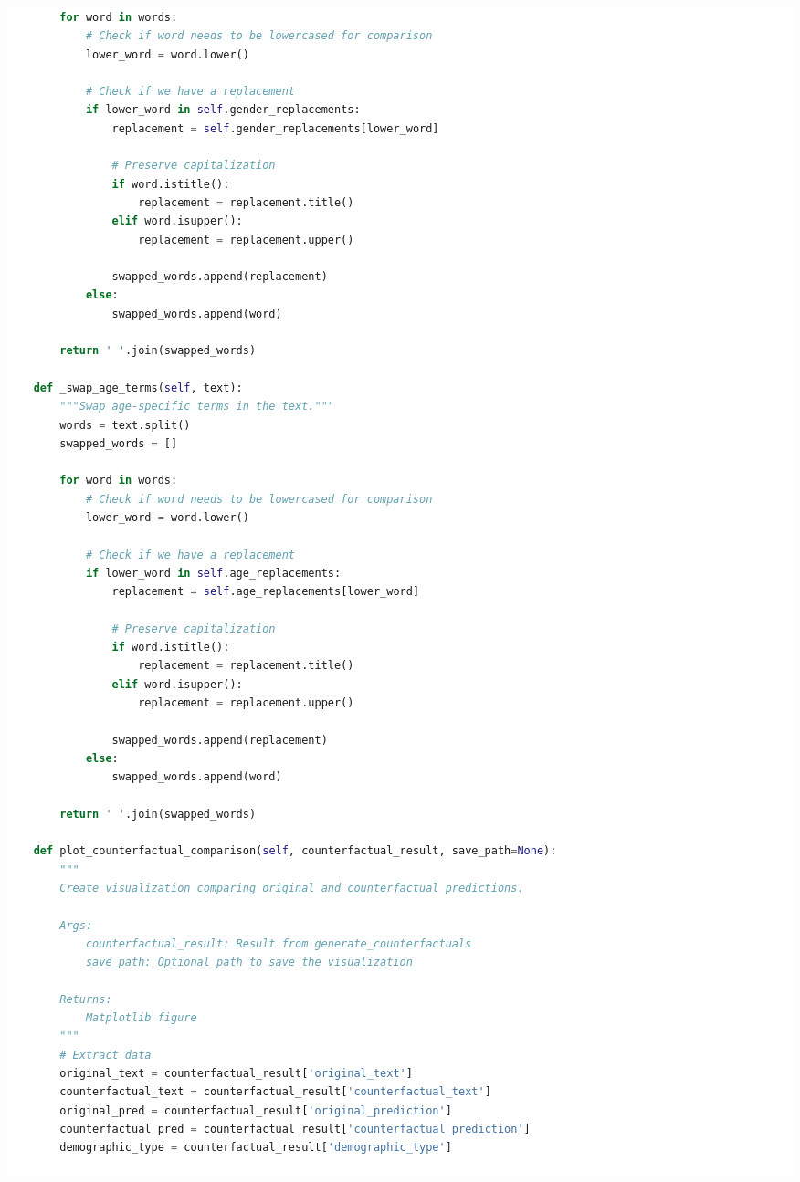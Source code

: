 ```python
        for word in words:
            # Check if word needs to be lowercased for comparison
            lower_word = word.lower()
            
            # Check if we have a replacement
            if lower_word in self.gender_replacements:
                replacement = self.gender_replacements[lower_word]
                
                # Preserve capitalization
                if word.istitle():
                    replacement = replacement.title()
                elif word.isupper():
                    replacement = replacement.upper()
                
                swapped_words.append(replacement)
            else:
                swapped_words.append(word)
        
        return ' '.join(swapped_words)
    
    def _swap_age_terms(self, text):
        """Swap age-specific terms in the text."""
        words = text.split()
        swapped_words = []
        
        for word in words:
            # Check if word needs to be lowercased for comparison
            lower_word = word.lower()
            
            # Check if we have a replacement
            if lower_word in self.age_replacements:
                replacement = self.age_replacements[lower_word]
                
                # Preserve capitalization
                if word.istitle():
                    replacement = replacement.title()
                elif word.isupper():
                    replacement = replacement.upper()
                
                swapped_words.append(replacement)
            else:
                swapped_words.append(word)
        
        return ' '.join(swapped_words)
    
    def plot_counterfactual_comparison(self, counterfactual_result, save_path=None):
        """
        Create visualization comparing original and counterfactual predictions.
        
        Args:
            counterfactual_result: Result from generate_counterfactuals
            save_path: Optional path to save the visualization
            
        Returns:
            Matplotlib figure
        """
        # Extract data
        original_text = counterfactual_result['original_text']
        counterfactual_text = counterfactual_result['counterfactual_text']
        original_pred = counterfactual_result['original_prediction']
        counterfactual_pred = counterfactual_result['counterfactual_prediction']
        demographic_type = counterfactual_result['demographic_type']
        
```
